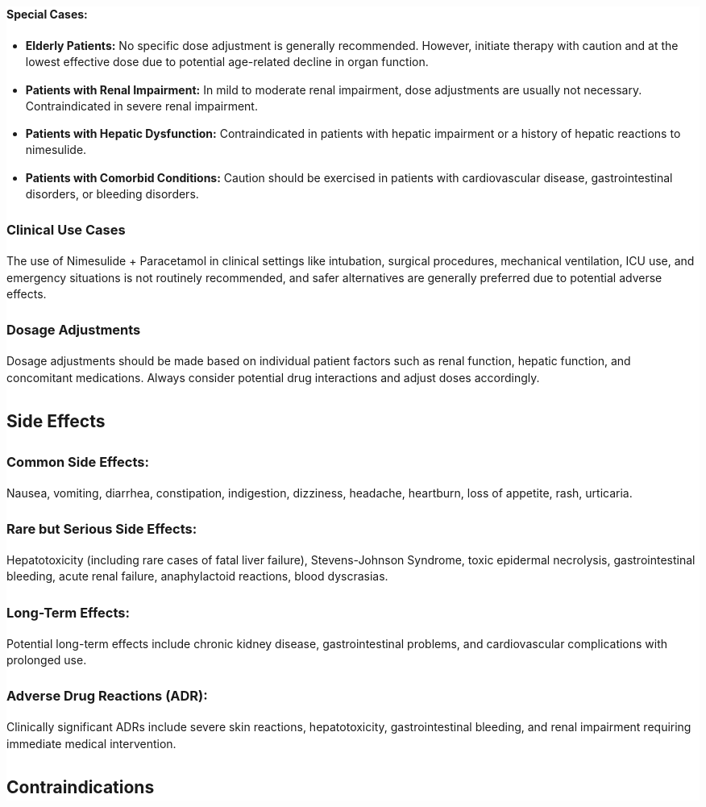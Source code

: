 
#### **Special Cases:**

- **Elderly Patients:** No specific dose adjustment is generally recommended. However, initiate therapy with caution and at the lowest effective dose due to potential age-related decline in organ function.

- **Patients with Renal Impairment:** In mild to moderate renal impairment, dose adjustments are usually not necessary.  Contraindicated in severe renal impairment.

- **Patients with Hepatic Dysfunction:** Contraindicated in patients with hepatic impairment or a history of hepatic reactions to nimesulide.

- **Patients with Comorbid Conditions:** Caution should be exercised in patients with cardiovascular disease, gastrointestinal disorders, or bleeding disorders.


### **Clinical Use Cases**

The use of Nimesulide + Paracetamol in clinical settings like intubation, surgical procedures, mechanical ventilation, ICU use, and emergency situations is not routinely recommended, and safer alternatives are generally preferred due to potential adverse effects.

### **Dosage Adjustments**

Dosage adjustments should be made based on individual patient factors such as renal function, hepatic function, and concomitant medications.  Always consider potential drug interactions and adjust doses accordingly.

## **Side Effects**

### **Common Side Effects:**

Nausea, vomiting, diarrhea, constipation, indigestion, dizziness, headache, heartburn, loss of appetite, rash, urticaria.


### **Rare but Serious Side Effects:**

Hepatotoxicity (including rare cases of fatal liver failure), Stevens-Johnson Syndrome, toxic epidermal necrolysis, gastrointestinal bleeding, acute renal failure, anaphylactoid reactions, blood dyscrasias.


### **Long-Term Effects:**

Potential long-term effects include chronic kidney disease, gastrointestinal problems, and cardiovascular complications with prolonged use.


### **Adverse Drug Reactions (ADR):**

Clinically significant ADRs include severe skin reactions, hepatotoxicity, gastrointestinal bleeding, and renal impairment requiring immediate medical intervention.

## **Contraindications**
